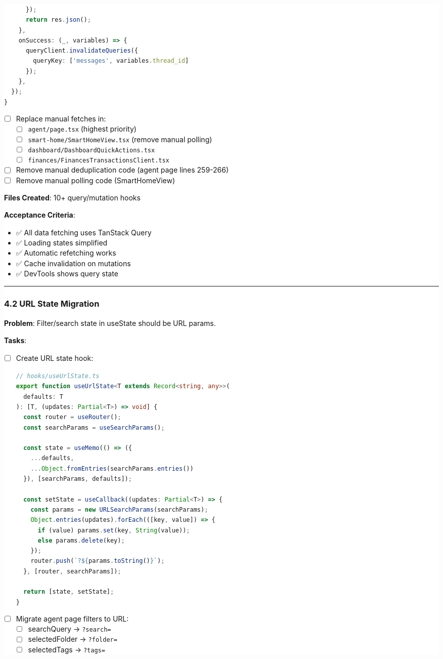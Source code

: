   ```typescript
        });
        return res.json();
      },
      onSuccess: (_, variables) => {
        queryClient.invalidateQueries({
          queryKey: ['messages', variables.thread_id]
        });
      },
    });
  }
  ```
- [ ] Replace manual fetches in:
  - [ ] `agent/page.tsx` (highest priority)
  - [ ] `smart-home/SmartHomeView.tsx` (remove manual polling)
  - [ ] `dashboard/DashboardQuickActions.tsx`
  - [ ] `finances/FinancesTransactionsClient.tsx`
- [ ] Remove manual deduplication code (agent page lines 259-266)
- [ ] Remove manual polling code (SmartHomeView)

**Files Created**: 10+ query/mutation hooks

**Acceptance Criteria**:
- ✅ All data fetching uses TanStack Query
- ✅ Loading states simplified
- ✅ Automatic refetching works
- ✅ Cache invalidation on mutations
- ✅ DevTools shows query state

---

### 4.2 URL State Migration

**Problem**: Filter/search state in useState should be URL params.

**Tasks**:
- [ ] Create URL state hook:
  ```typescript
  // hooks/useUrlState.ts
  export function useUrlState<T extends Record<string, any>>(
    defaults: T
  ): [T, (updates: Partial<T>) => void] {
    const router = useRouter();
    const searchParams = useSearchParams();

    const state = useMemo(() => ({
      ...defaults,
      ...Object.fromEntries(searchParams.entries())
    }), [searchParams, defaults]);

    const setState = useCallback((updates: Partial<T>) => {
      const params = new URLSearchParams(searchParams);
      Object.entries(updates).forEach(([key, value]) => {
        if (value) params.set(key, String(value));
        else params.delete(key);
      });
      router.push(`?${params.toString()}`);
    }, [router, searchParams]);

    return [state, setState];
  }
  ```
- [ ] Migrate agent page filters to URL:
  - [ ] searchQuery → `?search=`
  - [ ] selectedFolder → `?folder=`
  - [ ] selectedTags → `?tags=`